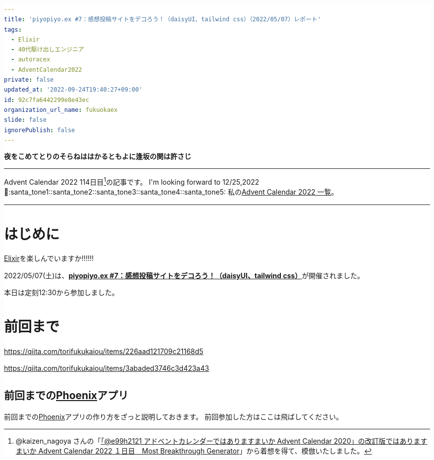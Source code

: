 ```yaml
---
title: 'piyopiyo.ex #7：感想投稿サイトをデコろう！（daisyUI、tailwind css）（2022/05/07）レポート'
tags:
  - Elixir
  - 40代駆け出しエンジニア
  - autoracex
  - AdventCalendar2022
private: false
updated_at: '2022-09-24T19:40:27+09:00'
id: 92c7fa6442299e8e43ec
organization_url_name: fukuokaex
slide: false
ignorePublish: false
---
```

**夜をこめてとりのそらねははかるともよに逢坂の関は許さじ**


---

Advent Calendar 2022 114日目[^1]の記事です。
I'm looking forward to 12/25,2022 :santa::santa_tone1::santa_tone2::santa_tone3::santa_tone4::santa_tone5:
私の[Advent Calendar 2022 一覧](https://docs.google.com/spreadsheets/d/1HQvFjagQLRPjOYAjDVzWp9S4b8dKixxvvaz_TtbZWto/edit#gid=1723448955)。

[^1]: @kaizen_nagoya さんの「[「@e99h2121 アドベントカレンダーではありますまいか Advent Calendar 2020」の改訂版ではありますまいか Advent Calendar 2022 １日目　Most Breakthrough Generator](https://qiita.com/kaizen_nagoya/items/49ebebee3a0377f3b59b)」から着想を得て、模倣いたしました。 

---



# はじめに

[Elixir](https://elixir-lang.org/)を楽しんでいますか:bangbang::bangbang::bangbang:

2022/05/07(土)は、[**piyopiyo.ex #7：感想投稿サイトをデコろう！（daisyUI、tailwind css）**](https://piyopiyoex.connpass.com/event/244208/)が開催されました。

本日は定刻12:30から参加しました。


# 前回まで


https://qiita.com/torifukukaiou/items/226aad121709c21168d5

https://qiita.com/torifukukaiou/items/3abaded3746c3d423a43


## 前回までの[Phoenix](https://www.phoenixframework.org/)アプリ

前回までの[Phoenix](https://www.phoenixframework.org/)アプリの作り方をざっと説明しておきます。
前回参加した方はここは飛ばしてください。
